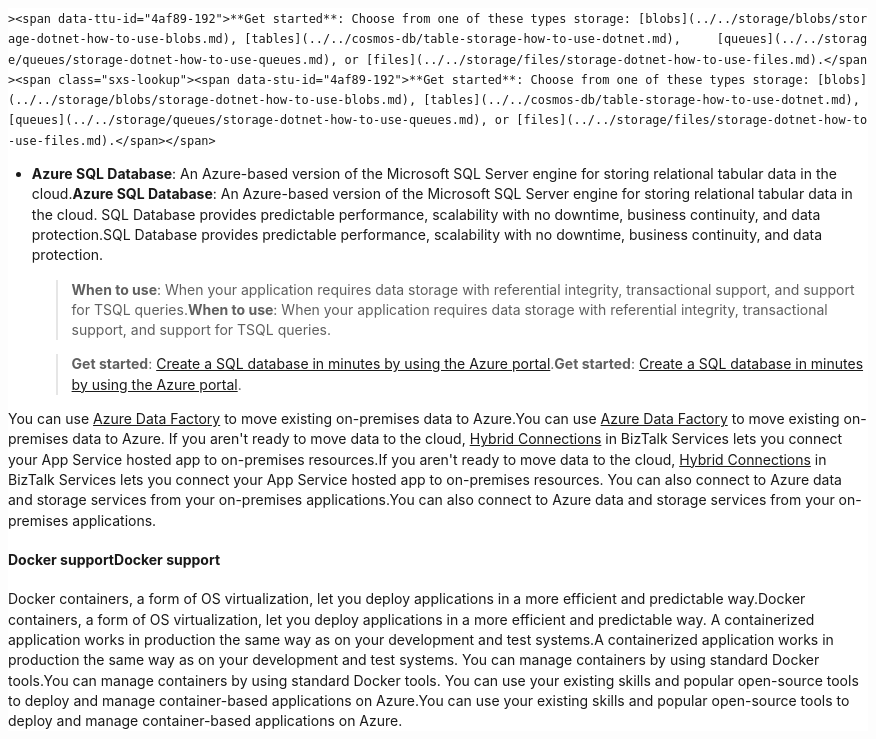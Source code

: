     ><span data-ttu-id="4af89-192">**Get started**: Choose from one of these types storage: [blobs](../../storage/blobs/storage-dotnet-how-to-use-blobs.md), [tables](../../cosmos-db/table-storage-how-to-use-dotnet.md),     [queues](../../storage/queues/storage-dotnet-how-to-use-queues.md), or [files](../../storage/files/storage-dotnet-how-to-use-files.md).</span><span class="sxs-lookup"><span data-stu-id="4af89-192">**Get started**: Choose from one of these types storage: [blobs](../../storage/blobs/storage-dotnet-how-to-use-blobs.md), [tables](../../cosmos-db/table-storage-how-to-use-dotnet.md),     [queues](../../storage/queues/storage-dotnet-how-to-use-queues.md), or [files](../../storage/files/storage-dotnet-how-to-use-files.md).</span></span>

-   <span data-ttu-id="4af89-193">**Azure SQL Database**: An Azure-based version of the Microsoft SQL Server engine for storing relational tabular data in the cloud.</span><span class="sxs-lookup"><span data-stu-id="4af89-193">**Azure SQL Database**: An Azure-based version of the Microsoft SQL Server engine for storing relational tabular data in the cloud.</span></span> <span data-ttu-id="4af89-194">SQL Database provides predictable performance, scalability with no downtime, business continuity, and data protection.</span><span class="sxs-lookup"><span data-stu-id="4af89-194">SQL Database provides predictable performance, scalability with no downtime, business continuity, and data protection.</span></span>

    ><span data-ttu-id="4af89-195">**When to use**: When your application requires data storage with referential integrity, transactional support, and support for TSQL queries.</span><span class="sxs-lookup"><span data-stu-id="4af89-195">**When to use**: When your application requires data storage with referential integrity, transactional support, and support for TSQL queries.</span></span>

    ><span data-ttu-id="4af89-196">**Get started**: [Create a SQL database in minutes by using the Azure portal](../../sql-database/sql-database-get-started.md).</span><span class="sxs-lookup"><span data-stu-id="4af89-196">**Get started**: [Create a SQL database in minutes by using the Azure portal](../../sql-database/sql-database-get-started.md).</span></span>


<span data-ttu-id="4af89-197">You can use [Azure Data Factory](../../data-factory/introduction.md) to move existing on-premises data to Azure.</span><span class="sxs-lookup"><span data-stu-id="4af89-197">You can use [Azure Data Factory](../../data-factory/introduction.md) to move existing on-premises data to Azure.</span></span> <span data-ttu-id="4af89-198">If you aren't ready to move data to the cloud, [Hybrid Connections](../../biztalk-services/integration-hybrid-connection-overview.md) in BizTalk Services lets you connect your App Service hosted app to on-premises resources.</span><span class="sxs-lookup"><span data-stu-id="4af89-198">If you aren't ready to move data to the cloud, [Hybrid Connections](../../biztalk-services/integration-hybrid-connection-overview.md) in BizTalk Services lets you connect your App Service hosted app to on-premises resources.</span></span> <span data-ttu-id="4af89-199">You can also connect to Azure data and storage services from your on-premises applications.</span><span class="sxs-lookup"><span data-stu-id="4af89-199">You can also connect to Azure data and storage services from your on-premises applications.</span></span>

#### <a name="docker-support"></a><span data-ttu-id="4af89-200">Docker support</span><span class="sxs-lookup"><span data-stu-id="4af89-200">Docker support</span></span>

<span data-ttu-id="4af89-201">Docker containers, a form of OS virtualization, let you deploy applications in a more efficient and predictable way.</span><span class="sxs-lookup"><span data-stu-id="4af89-201">Docker containers, a form of OS virtualization, let you deploy applications in a more efficient and predictable way.</span></span> <span data-ttu-id="4af89-202">A containerized application works in production the same way as on your development and test systems.</span><span class="sxs-lookup"><span data-stu-id="4af89-202">A containerized application works in production the same way as on your development and test systems.</span></span> <span data-ttu-id="4af89-203">You can manage containers by using standard Docker tools.</span><span class="sxs-lookup"><span data-stu-id="4af89-203">You can manage containers by using standard Docker tools.</span></span> <span data-ttu-id="4af89-204">You can use your existing skills and popular open-source tools to deploy and manage container-based applications on Azure.</span><span class="sxs-lookup"><span data-stu-id="4af89-204">You can use your existing skills and popular open-source tools to deploy and manage container-based applications on Azure.</span></span>
